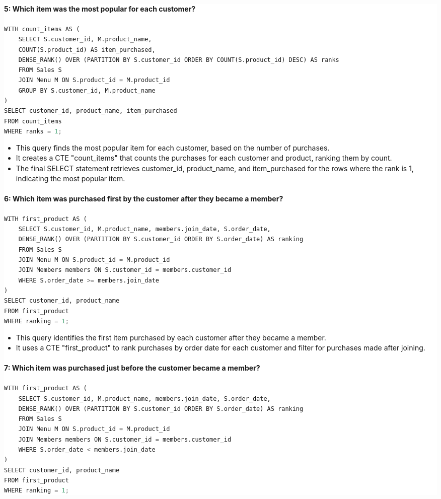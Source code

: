 #### 5: Which item was the most popular for each customer?


```python
WITH count_items AS (
    SELECT S.customer_id, M.product_name,
    COUNT(S.product_id) AS item_purchased,
    DENSE_RANK() OVER (PARTITION BY S.customer_id ORDER BY COUNT(S.product_id) DESC) AS ranks
    FROM Sales S
    JOIN Menu M ON S.product_id = M.product_id
    GROUP BY S.customer_id, M.product_name
)
SELECT customer_id, product_name, item_purchased
FROM count_items
WHERE ranks = 1;
```


- This query finds the most popular item for each customer, based on the number of purchases.
- It creates a CTE "count_items" that counts the purchases for each customer and product, ranking them by count.
- The final SELECT statement retrieves customer_id, product_name, and item_purchased for the rows where the rank is 1, indicating the most popular item.

#### 6: Which item was purchased first by the customer after they became a member?


```python
WITH first_product AS (
    SELECT S.customer_id, M.product_name, members.join_date, S.order_date,
    DENSE_RANK() OVER (PARTITION BY S.customer_id ORDER BY S.order_date) AS ranking
    FROM Sales S
    JOIN Menu M ON S.product_id = M.product_id
    JOIN Members members ON S.customer_id = members.customer_id
    WHERE S.order_date >= members.join_date
)
SELECT customer_id, product_name
FROM first_product
WHERE ranking = 1;
```

- This query identifies the first item purchased by each customer after they became a member.
- It uses a CTE "first_product" to rank purchases by order date for each customer and filter for purchases made after joining.

#### 7: Which item was purchased just before the customer became a member?


```python
WITH first_product AS (
    SELECT S.customer_id, M.product_name, members.join_date, S.order_date,
    DENSE_RANK() OVER (PARTITION BY S.customer_id ORDER BY S.order_date) AS ranking
    FROM Sales S
    JOIN Menu M ON S.product_id = M.product_id
    JOIN Members members ON S.customer_id = members.customer_id
    WHERE S.order_date < members.join_date
)
SELECT customer_id, product_name
FROM first_product
WHERE ranking = 1;
```
